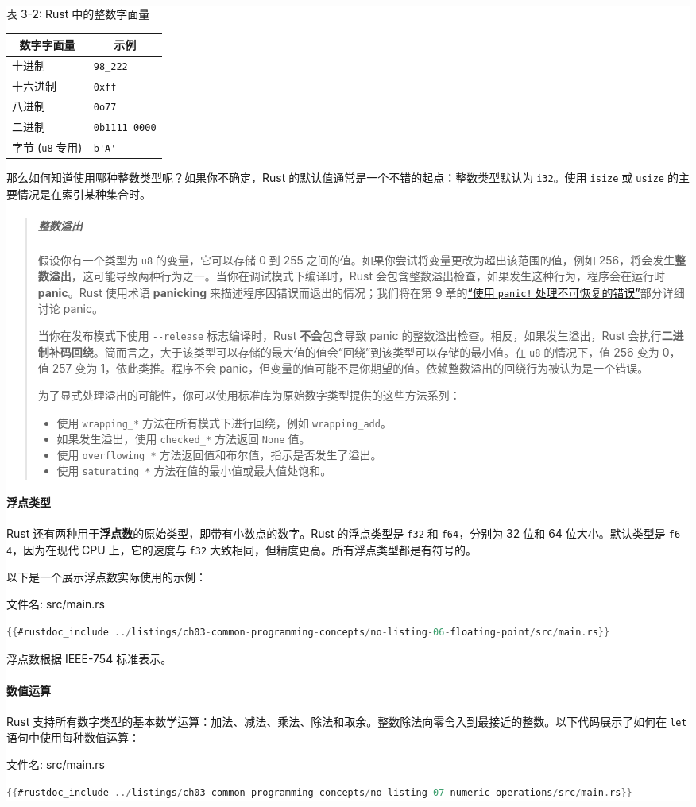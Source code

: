<span class="caption">表 3-2: Rust 中的整数字面量</span>

| 数字字面量  | 示例       |
| ----------- | ---------- |
| 十进制      | `98_222`   |
| 十六进制    | `0xff`     |
| 八进制      | `0o77`     |
| 二进制      | `0b1111_0000` |
| 字节 (`u8` 专用) | `b'A'` |

那么如何知道使用哪种整数类型呢？如果你不确定，Rust 的默认值通常是一个不错的起点：整数类型默认为 `i32`。使用 `isize` 或 `usize` 的主要情况是在索引某种集合时。

> ##### 整数溢出
>
> 假设你有一个类型为 `u8` 的变量，它可以存储 0 到 255 之间的值。如果你尝试将变量更改为超出该范围的值，例如 256，将会发生**整数溢出**，这可能导致两种行为之一。当你在调试模式下编译时，Rust 会包含整数溢出检查，如果发生这种行为，程序会在运行时**panic**。Rust 使用术语 **panicking** 来描述程序因错误而退出的情况；我们将在第 9 章的[“使用 `panic!` 处理不可恢复的错误”][unrecoverable-errors-with-panic]部分详细讨论 panic。
>
> 当你在发布模式下使用 `--release` 标志编译时，Rust **不会**包含导致 panic 的整数溢出检查。相反，如果发生溢出，Rust 会执行**二进制补码回绕**。简而言之，大于该类型可以存储的最大值的值会“回绕”到该类型可以存储的最小值。在 `u8` 的情况下，值 256 变为 0，值 257 变为 1，依此类推。程序不会 panic，但变量的值可能不是你期望的值。依赖整数溢出的回绕行为被认为是一个错误。
>
> 为了显式处理溢出的可能性，你可以使用标准库为原始数字类型提供的这些方法系列：
>
> - 使用 `wrapping_*` 方法在所有模式下进行回绕，例如 `wrapping_add`。
> - 如果发生溢出，使用 `checked_*` 方法返回 `None` 值。
> - 使用 `overflowing_*` 方法返回值和布尔值，指示是否发生了溢出。
> - 使用 `saturating_*` 方法在值的最小值或最大值处饱和。

#### 浮点类型

Rust 还有两种用于**浮点数**的原始类型，即带有小数点的数字。Rust 的浮点类型是 `f32` 和 `f64`，分别为 32 位和 64 位大小。默认类型是 `f64`，因为在现代 CPU 上，它的速度与 `f32` 大致相同，但精度更高。所有浮点类型都是有符号的。

以下是一个展示浮点数实际使用的示例：

<span class="filename">文件名: src/main.rs</span>

```rust
{{#rustdoc_include ../listings/ch03-common-programming-concepts/no-listing-06-floating-point/src/main.rs}}
```

浮点数根据 IEEE-754 标准表示。

#### 数值运算

Rust 支持所有数字类型的基本数学运算：加法、减法、乘法、除法和取余。整数除法向零舍入到最接近的整数。以下代码展示了如何在 `let` 语句中使用每种数值运算：

<span class="filename">文件名: src/main.rs</span>

```rust
{{#rustdoc_include ../listings/ch03-common-programming-concepts/no-listing-07-numeric-operations/src/main.rs}}
```


[comparing-the-guess-to-the-secret-number]: ch02-00-guessing-game-tutorial.html#comparing-the-guess-to-the-secret-number
[twos-complement]: https://en.wikipedia.org/wiki/Two%27s_complement
[control-flow]: ch03-05-control-flow.html#control-flow
[strings]: ch08-02-strings.html#storing-utf-8-encoded-text-with-strings
[stack-and-heap]: ch04-01-what-is-ownership.html#the-stack-and-the-heap
[vectors]: ch08-01-vectors.html
[unrecoverable-errors-with-panic]: ch09-01-unrecoverable-errors-with-panic.html
[appendix_b]: appendix-02-operators.md
